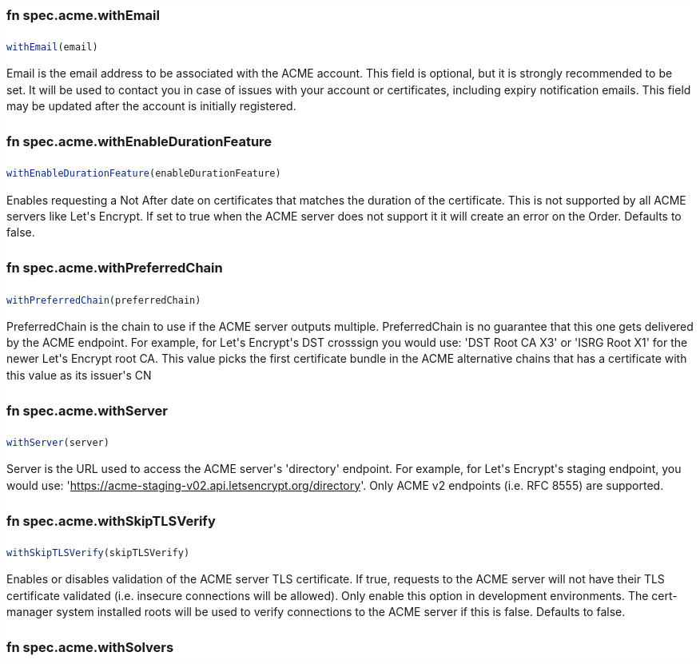 ### fn spec.acme.withEmail

```ts
withEmail(email)
```

Email is the email address to be associated with the ACME account. This field is optional, but it is strongly recommended to be set. It will be used to contact you in case of issues with your account or certificates, including expiry notification emails. This field may be updated after the account is initially registered.

### fn spec.acme.withEnableDurationFeature

```ts
withEnableDurationFeature(enableDurationFeature)
```

Enables requesting a Not After date on certificates that matches the duration of the certificate. This is not supported by all ACME servers like Let's Encrypt. If set to true when the ACME server does not support it it will create an error on the Order. Defaults to false.

### fn spec.acme.withPreferredChain

```ts
withPreferredChain(preferredChain)
```

PreferredChain is the chain to use if the ACME server outputs multiple. PreferredChain is no guarantee that this one gets delivered by the ACME endpoint. For example, for Let's Encrypt's DST crosssign you would use: 'DST Root CA X3' or 'ISRG Root X1' for the newer Let's Encrypt root CA. This value picks the first certificate bundle in the ACME alternative chains that has a certificate with this value as its issuer's CN

### fn spec.acme.withServer

```ts
withServer(server)
```

Server is the URL used to access the ACME server's 'directory' endpoint. For example, for Let's Encrypt's staging endpoint, you would use: 'https://acme-staging-v02.api.letsencrypt.org/directory'. Only ACME v2 endpoints (i.e. RFC 8555) are supported.

### fn spec.acme.withSkipTLSVerify

```ts
withSkipTLSVerify(skipTLSVerify)
```

Enables or disables validation of the ACME server TLS certificate. If true, requests to the ACME server will not have their TLS certificate validated (i.e. insecure connections will be allowed). Only enable this option in development environments. The cert-manager system installed roots will be used to verify connections to the ACME server if this is false. Defaults to false.

### fn spec.acme.withSolvers
